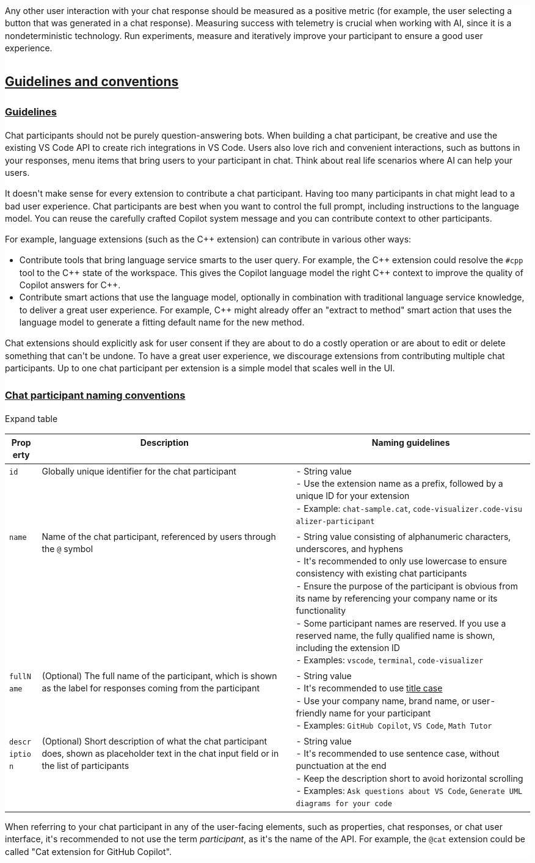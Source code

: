 Any other user interaction with your chat response should be measured as a positive metric (for example, the user selecting a button that was generated in a chat response). Measuring success with telemetry is crucial when working with AI, since it is a nondeterministic technology. Run experiments, measure and iteratively improve your participant to ensure a good user experience.

## [Guidelines and conventions](https://code.visualstudio.com/api/extension-guides/ai/chat\#guidelines-and-conventions)

### [Guidelines](https://code.visualstudio.com/api/extension-guides/ai/chat\#guidelines)

Chat participants should not be purely question-answering bots. When building a chat participant, be creative and use the existing VS Code API to create rich integrations in VS Code. Users also love rich and convenient interactions, such as buttons in your responses, menu items that bring users to your participant in chat. Think about real life scenarios where AI can help your users.

It doesn't make sense for every extension to contribute a chat participant. Having too many participants in chat might lead to a bad user experience. Chat participants are best when you want to control the full prompt, including instructions to the language model. You can reuse the carefully crafted Copilot system message and you can contribute context to other participants.

For example, language extensions (such as the C++ extension) can contribute in various other ways:

- Contribute tools that bring language service smarts to the user query. For example, the C++ extension could resolve the `#cpp` tool to the C++ state of the workspace. This gives the Copilot language model the right C++ context to improve the quality of Copilot answers for C++.
- Contribute smart actions that use the language model, optionally in combination with traditional language service knowledge, to deliver a great user experience. For example, C++ might already offer an "extract to method" smart action that uses the language model to generate a fitting default name for the new method.

Chat extensions should explicitly ask for user consent if they are about to do a costly operation or are about to edit or delete something that can't be undone. To have a great user experience, we discourage extensions from contributing multiple chat participants. Up to one chat participant per extension is a simple model that scales well in the UI.

### [Chat participant naming conventions](https://code.visualstudio.com/api/extension-guides/ai/chat\#chat-participant-naming-conventions)

Expand table


| Property | Description | Naming guidelines |
| --- | --- | --- |
| `id` | Globally unique identifier for the chat participant | - String value<br>- Use the extension name as a prefix, followed by a unique ID for your extension<br>- Example: `chat-sample.cat`, `code-visualizer.code-visualizer-participant` |
| `name` | Name of the chat participant, referenced by users through the `@` symbol | - String value consisting of alphanumeric characters, underscores, and hyphens<br>- It's recommended to only use lowercase to ensure consistency with existing chat participants<br>- Ensure the purpose of the participant is obvious from its name by referencing your company name or its functionality<br>- Some participant names are reserved. If you use a reserved name, the fully qualified name is shown, including the extension ID<br>- Examples: `vscode`, `terminal`, `code-visualizer` |
| `fullName` | (Optional) The full name of the participant, which is shown as the label for responses coming from the participant | - String value<br>- It's recommended to use [title case](https://en.wikipedia.org/wiki/Title_case)<br>- Use your company name, brand name, or user-friendly name for your participant<br>- Examples: `GitHub Copilot`, `VS Code`, `Math Tutor` |
| `description` | (Optional) Short description of what the chat participant does, shown as placeholder text in the chat input field or in the list of participants | - String value<br>- It's recommended to use sentence case, without punctuation at the end<br>- Keep the description short to avoid horizontal scrolling<br>- Examples: `Ask questions about VS Code`, `Generate UML diagrams for your code` |

When referring to your chat participant in any of the user-facing elements, such as properties, chat responses, or chat user interface, it's recommended to not use the term _participant_, as it's the name of the API. For example, the `@cat` extension could be called "Cat extension for GitHub Copilot".
